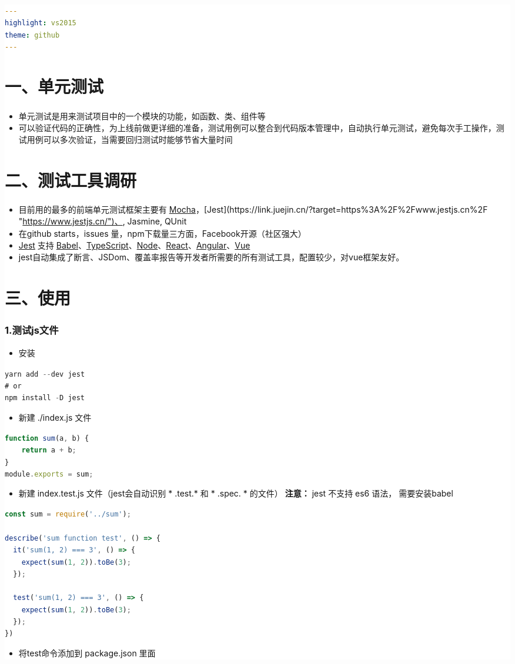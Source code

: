 ```yaml
---
highlight: vs2015
theme: github
---
```

# 一、单元测试
- 单元测试是用来测试项目中的一个模块的功能，如函数、类、组件等
- 可以验证代码的正确性，为上线前做更详细的准备，测试用例可以整合到代码版本管理中，自动执行单元测试，避免每次手工操作，测试用例可以多次验证，当需要回归测试时能够节省大量时间

# 二、测试工具调研
- 目前用的最多的前端单元测试框架主要有 [Mocha](https://link.juejin.cn/?target=https%3A%2F%2Fmochajs.cn%2F "https://mochajs.cn/")，[Jest](https://link.juejin.cn/?target=https%3A%2F%2Fwww.jestjs.cn%2F "https://www.jestjs.cn/")、, Jasmine, QUnit
- 在github starts，issues 量，npm下载量三方面，Facebook开源（社区强大）
- [Jest](https://jestjs.io/zh-Hans/) 支持 [Babel](https://babeljs.io/)、[TypeScript](https://www.typescriptlang.org/)、[Node](https://nodejs.org/)、[React](https://reactjs.org/)、[Angular](https://angular.io/)、[Vue](https://vuejs.org/)
- jest自动集成了断言、JSDom、覆盖率报告等开发者所需要的所有测试工具，配置较少，对vue框架友好。

# 三、使用

### 1.测试js文件
-  安装
```js
yarn add --dev jest 
# or 
npm install -D jest
```
- 新建 ./index.js 文件

```js
function sum(a, b) { 
    return a + b; 
} 
module.exports = sum;
```
- 新建 index.test.js 文件（jest会自动识别  * .test.*  和 * .spec. * 的文件）
**注意：**  jest 不支持 es6 语法， 需要安装babel

```js
const sum = require('../sum');

describe('sum function test', () => {
  it('sum(1, 2) === 3', () => {
    expect(sum(1, 2)).toBe(3);
  });
  
  test('sum(1, 2) === 3', () => {
    expect(sum(1, 2)).toBe(3);
  });
})


```
- 将test命令添加到 package.json 里面
